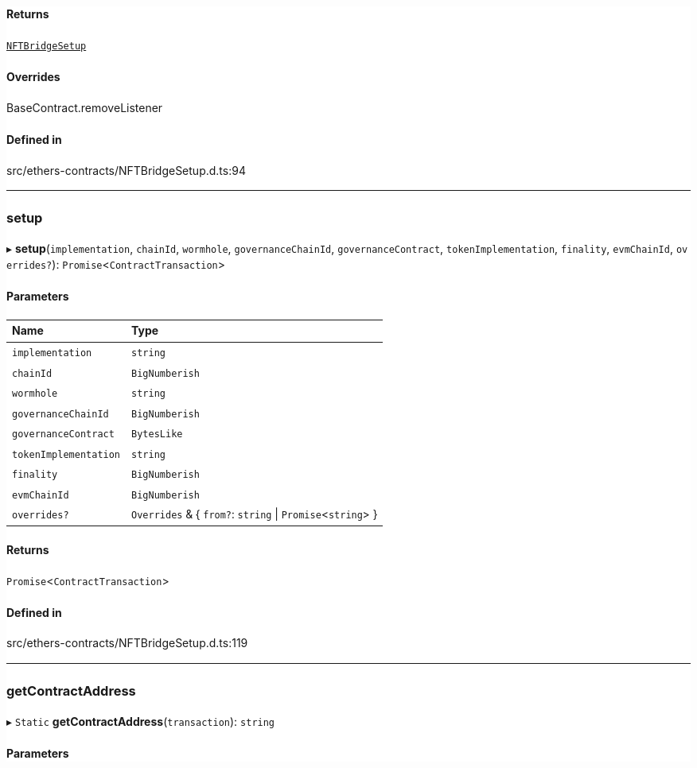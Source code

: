 #### Returns

[`NFTBridgeSetup`](ethers_contracts.NFTBridgeSetup.md)

#### Overrides

BaseContract.removeListener

#### Defined in

src/ethers-contracts/NFTBridgeSetup.d.ts:94

___

### setup

▸ **setup**(`implementation`, `chainId`, `wormhole`, `governanceChainId`, `governanceContract`, `tokenImplementation`, `finality`, `evmChainId`, `overrides?`): `Promise`<`ContractTransaction`\>

#### Parameters

| Name | Type |
| :------ | :------ |
| `implementation` | `string` |
| `chainId` | `BigNumberish` |
| `wormhole` | `string` |
| `governanceChainId` | `BigNumberish` |
| `governanceContract` | `BytesLike` |
| `tokenImplementation` | `string` |
| `finality` | `BigNumberish` |
| `evmChainId` | `BigNumberish` |
| `overrides?` | `Overrides` & { `from?`: `string` \| `Promise`<`string`\>  } |

#### Returns

`Promise`<`ContractTransaction`\>

#### Defined in

src/ethers-contracts/NFTBridgeSetup.d.ts:119

___

### getContractAddress

▸ `Static` **getContractAddress**(`transaction`): `string`

#### Parameters
